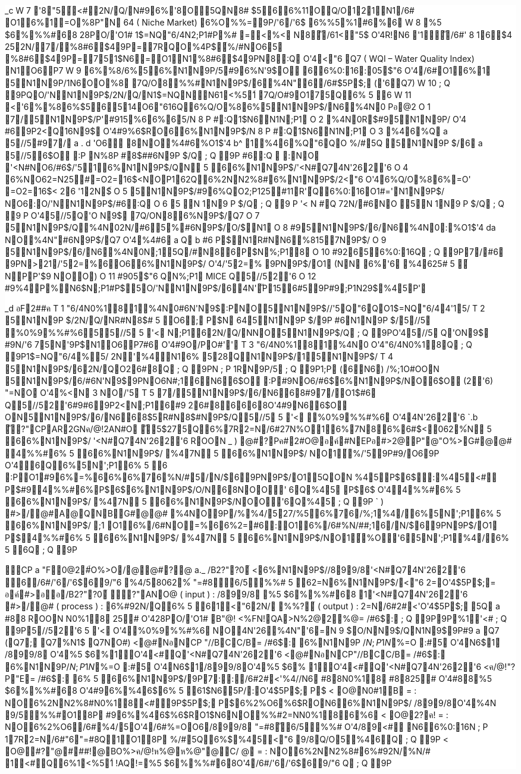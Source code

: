 _c W 7 '8"5์<#2N/Q/N#96%'8O5QN8# $566%11OQ/O121N1/6# O16%1=O%8P"N 64 ( Niche Market) 6%O%%=9P/'6/'6$ 6%%5%1#6%6 W 8 %5 $6%%%#68 28PO/'O1# 1$=NQ"6/4N2;P1#P%# =<%< N8ั/61<"5$ O'4R!N6 '1ั/6#' 8 16$4 252N/7/%8#6$49P=7RQO%4P$์%/#NO65 %8#6$49P=751$N6=O1N1%8#6$49PN8:Q O'4<"6 Q7 ( WQI – Water Quality Index) N1O6P7 W 9 6%%8/6%56%N1N9P$/$5#96%N'9$O 66%0:16:05$"6 O'4/6#O16%1 5N1N9P$/1$N6OO%8 7Q/O8%%#N1N9P$/6%4N"6/6#$5P$; ('6Q7) W 10 ; Q 9PQO/'NN1N9P$/2N/Q/N1$=NQNN61<%51์ 7Q/O#9O175Q6% 5 6 W 11 <'6%%86%$56514O6"616Q6%Q/O%86%5N1N9P$/N6%4N0 Pอ@2 O 1 7/5N1N9P$/P'#915%66%$6$5/N 8 P #:Q1$N6N1N;P1 O 2 %4N0R$#95N1N9P$/%4//N6%4N0#6NO155 _^ 1P' 155 ` 1N1N9$ O'4 #69P2<Q16N9$ O'4#9%6$RO66%N1N9P$/N 8 P #:Q1$N6N1N;P1 O 3 %46%Q a 5//5#97/ a . d 'O6 8NO%4#6%O1$'4 b^ 1%46%Q"6QO %/#5Q 5N1N9P $/6 a 5//56$O :P N%8P #8$##6N9P $/Q ; Q 9P #6:Q  :NO '<N#NO6/#6$/'516%N1N9P$/QN 5 66%N1N9P$/'<N#Q74N'262'6 O 4 6%NO62=N25#=O2=16$<NOP162Q6%2NN2%8#6%N1N9P$/2<"6 O'46%Q/O%86%=O' =O2=16$< 26 '12N$์ O 5 5N1N9P$/#96%QO2;P125#11R'์Q6%0:16O1#='N1N9P$/ NO6:O/'NN1N9P$/#6:Q O 6 5 N 1N9 P $/Q ; Q 9 P '< N #Q 72N/#6NO 5N 1N9 P $/Q ; Q 9 P O'45//5Q'O N9$ 7Q/ON86%N9P$/Q7 O 7 5N1N9P$/Q%4N02N/#65%#6N9P$/O/$N1 O 8 #95N1N9P$/6/N6%4N0:%O1$'4 da NO%4N"#6N9P$/Q7 O'4%4#6 a Q b #6 P$N1R#NN6%8157N9P$/ O 9 5N1N9P$/6/N6%4N0N;15Q/#N86P$N%;P18 O 10 #92656%0:16Q ; Q 9P7/#6 9PN>21/'52=%6O66%N1N9P$/ O'4/'52=% 9PN9P$/O1 (NN 6%'6 %4625# 5 ์ NPP'$9 NOO) O 11 #905$"6 QN%;P1 MICE Q5//52'6 O 12 #9%4P%N6$N;P1#P$5O/'NN1N9P$/64N'ัP156#59P#9;P1N29$%45P'

_d อF2##ค T 1 "6/4N0%181%4N0#6N'N9$:PNO5N1N9P$//'5Q"6QO1$=NQ"6/44'15/ T 2 5N1N9P $/2N/Q/NR#N8$# 5 O6; P$N 645N1N9P $/9P #6N1N9P $/5//5 %0%9%%#%655//5 5 '< N;P162N/Q/NNO5N1N9P$/Q ; Q 9PO'45//5 Q'ON9$ #9N/'6 75N'9P$N1O6P7#6 O'4#9O/PO#'' T 3 "6/4N0%181%4N0 O'4"6/4N0%18Q ; Q 9P1$=NQ"6/4%5/ 2N'%4N16% 528QN1N9P$/15N1N9P$/ T 4 5N1N9P$/62N/QO26#8Q ; Q 9PN ; P 1RN9P$/$5 ; Q 9P1;P (6N6) /%;1O#OON 5N1N9P$/6/#6N'N9$9PNO6N#;16N66$O :P#9NO6/#6$6%N1N9P$/NO6$O (2'6) "=NO O'4%<N 3 NO/'5 T 5 7/5N1N9P$/6/N668#97/O1$#6 Q5//52'6#9#69P2<N;P16#9 26#86668O'4#9N66$O ON5N1N9P$/6/N668$5R#N8$#N9P$/Q5//5 5 '< %0%9%%#%6 O'44N'262'6 `.b ั?"CPAR2GNค/@!2AN#O ั5$275Q6%7R2=N/6#27N%O16%7N86%6#$<062%์N 5 66%N1N9P$/ '<N#Q74N'262'6 ROON _ ) @#?Pค#2#O@อค์#NEPอ#>2@P"@"O%>G#@@# 4%%#6% 5 66%N1N9P$/ %47N 5 66%N1N9P$/ NO1์%/'59P#9/O69P O'46Q6%5N';P16% 5 6 :PO1#96%=%66%6%76%N/#5/N/$69PN9P$/O15QON %45P$6$:%45<# P$#94%%#6%P$6$6%N1N9P$/O/N68NOO' 6Q%45 P$6$ O'44%%#6% 5 66%N1N9P$/ %47N 5 66%N1N9P$/NOO'6Q%45 ; Q 9P ` ) #>/@#A@QNBG#@@# %4NO9P/%%4/527/%56%76/%;1%4/6%5N';P16% 5 66%N1N9P$/ ;1 O16%/6#NO=%66%2=#6:O16%/6#%N/##;16/N/$69PN9P$/O1 P$4%%#6% 5 66%N1N9P$/ %47N 5 66%N1N9P$/NO1์%O'65N';P1%4/6% 5 6Q ; Q 9P

CP a "F0@2#์O%>O/@@#?@ a._ /B2?"?0์ <6%N1N9P$//899/8'<N#Q74N'262'6 6/6#/'6/'6$69/"6 %4/58062%์ "=#8ั6/5%%# 5 62=N6%N1N9P$/<"6 2=O'4$5P$;= อค์#>ออ/B2?"?0์ ั?"ANO@ ( input ) : /899/8 %5 $6%%%#68 1'<N#Q74N'262'6 #>/@# ( process ) : 6%#92N/Q6% 5 61<"62N/ %%?์ ( output ) : 2=N/6#2#<'O'4$5P$; 5Q a #88 ROON N0%18 25# O'428PO/'O1# B"@! <%FN!QA>N%2@2%@= /#6$: ; Q 9P9P%1'<# ; Q 9P5//52'6 5 '< O'4%0%9%%#%6 NO4N'26%4N"'6=N 9 $O/NN9$/QN1N9$9P#9 a Q7 (Q7; Q7%N1$ Q7NO#) <@#NอNCP "//BCC/B= /#6$: 6%N1N9P $/N ; P 1 N%9$%=O :#5 O'4N6$1 /899/8 O'4%5 $6%1O'4<#Q'<N#Q74N'262'6 <@#NอNCP"//BCC/B= /#6$: 6%N1N9P$/N ; P 1N%9$%=O :#5 O'4N6$1/899/8O'4%5 $6% 1O'4<#Q'<N#Q74N'262'6 <ค/@!"?P"E= /#6$: 6% 5 66%N1N9P$/9P7::/6#2#<'%4//N6 #88N0%18 #8825# O'4#88%5 $6%%%#68 O'4#96%%46$6% 5 61$N65P/:O'4$5P$; P$ < O@N0#1B = : NO6%2NN2%8#N0%18<#9P$5P$; P$6%2%O6%6$RON66%N1N9P$/ /899/8O'4%4N 9/5%%#O18P #96%%46$%6$RO1$N6NO%%#2=NN0%186%6 < O@2?ค! = : NO6%2%O6/6#%4/5O'4/6#%=OO6/899/8 "=#8ั6/5%%# O'4/89<# N66%0:16N ; P 17R2=N/6#"6"=#8Q1O18P %/#5Q6%$%45<"6 9/8Q/O5%46Q ; Q 9P < O@#?"@###!@BO%>ค/@!ห%@ห%@"@C/ @ = : NO6%2NN2%8#6%#92N/%N/# 1<#Q6%1<%51์ !AQ!=%5 $6%%%#68O'4/6#/'6/'6$69/"6 Q ; Q 9P
